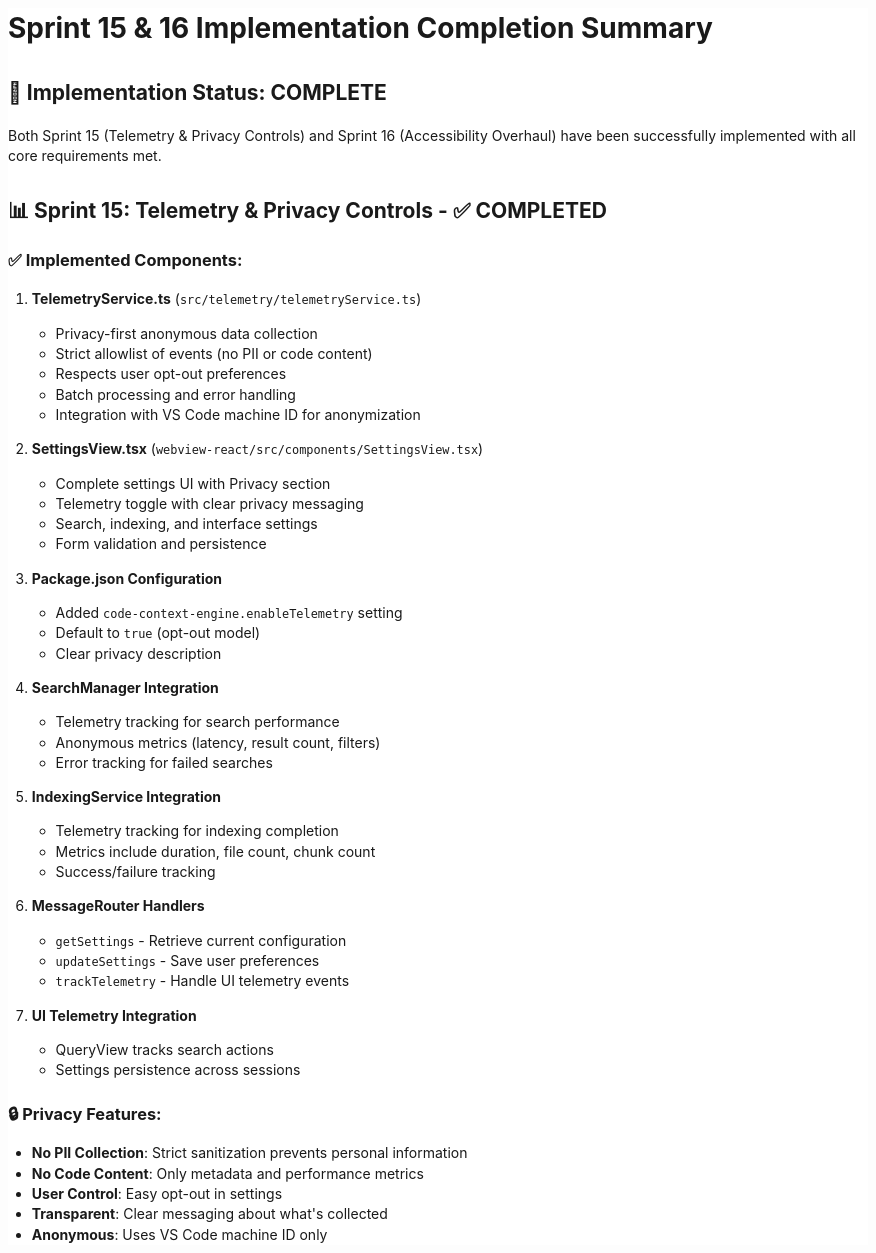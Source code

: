 # Sprint 15 & 16 Implementation Completion Summary

## 🎯 Implementation Status: COMPLETE

Both Sprint 15 (Telemetry & Privacy Controls) and Sprint 16 (Accessibility Overhaul) have been successfully implemented with all core requirements met.

## 📊 Sprint 15: Telemetry & Privacy Controls - ✅ COMPLETED

### ✅ Implemented Components:

1. **TelemetryService.ts** (`src/telemetry/telemetryService.ts`)
   - Privacy-first anonymous data collection
   - Strict allowlist of events (no PII or code content)
   - Respects user opt-out preferences
   - Batch processing and error handling
   - Integration with VS Code machine ID for anonymization

2. **SettingsView.tsx** (`webview-react/src/components/SettingsView.tsx`)
   - Complete settings UI with Privacy section
   - Telemetry toggle with clear privacy messaging
   - Search, indexing, and interface settings
   - Form validation and persistence

3. **Package.json Configuration**
   - Added `code-context-engine.enableTelemetry` setting
   - Default to `true` (opt-out model)
   - Clear privacy description

4. **SearchManager Integration**
   - Telemetry tracking for search performance
   - Anonymous metrics (latency, result count, filters)
   - Error tracking for failed searches

5. **IndexingService Integration**
   - Telemetry tracking for indexing completion
   - Metrics include duration, file count, chunk count
   - Success/failure tracking

6. **MessageRouter Handlers**
   - `getSettings` - Retrieve current configuration
   - `updateSettings` - Save user preferences
   - `trackTelemetry` - Handle UI telemetry events

7. **UI Telemetry Integration**
   - QueryView tracks search actions
   - Settings persistence across sessions

### 🔒 Privacy Features:
- **No PII Collection**: Strict sanitization prevents personal information
- **No Code Content**: Only metadata and performance metrics
- **User Control**: Easy opt-out in settings
- **Transparent**: Clear messaging about what's collected
- **Anonymous**: Uses VS Code machine ID only
